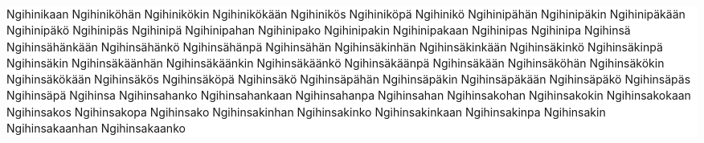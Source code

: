 Ngihinikaan
Ngihiniköhän
Ngihinikökin
Ngihinikökään
Ngihinikös
Ngihiniköpä
Ngihinikö
Ngihinipähän
Ngihinipäkin
Ngihinipäkään
Ngihinipäkö
Ngihinipäs
Ngihinipä
Ngihinipahan
Ngihinipako
Ngihinipakin
Ngihinipakaan
Ngihinipas
Ngihinipa
Ngihinsä
Ngihinsähänkään
Ngihinsähänkö
Ngihinsähänpä
Ngihinsähän
Ngihinsäkinhän
Ngihinsäkinkään
Ngihinsäkinkö
Ngihinsäkinpä
Ngihinsäkin
Ngihinsäkäänhän
Ngihinsäkäänkin
Ngihinsäkäänkö
Ngihinsäkäänpä
Ngihinsäkään
Ngihinsäköhän
Ngihinsäkökin
Ngihinsäkökään
Ngihinsäkös
Ngihinsäköpä
Ngihinsäkö
Ngihinsäpähän
Ngihinsäpäkin
Ngihinsäpäkään
Ngihinsäpäkö
Ngihinsäpäs
Ngihinsäpä
Ngihinsa
Ngihinsahanko
Ngihinsahankaan
Ngihinsahanpa
Ngihinsahan
Ngihinsakohan
Ngihinsakokin
Ngihinsakokaan
Ngihinsakos
Ngihinsakopa
Ngihinsako
Ngihinsakinhan
Ngihinsakinko
Ngihinsakinkaan
Ngihinsakinpa
Ngihinsakin
Ngihinsakaanhan
Ngihinsakaanko